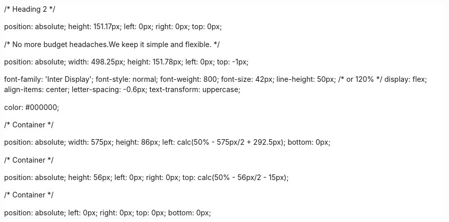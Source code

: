 

/* Heading 2 */

position: absolute;
height: 151.17px;
left: 0px;
right: 0px;
top: 0px;



/* No more budget headaches.We keep it simple and flexible. */

position: absolute;
width: 498.25px;
height: 151.78px;
left: 0px;
top: -1px;

font-family: 'Inter Display';
font-style: normal;
font-weight: 800;
font-size: 42px;
line-height: 50px;
/* or 120% */
display: flex;
align-items: center;
letter-spacing: -0.6px;
text-transform: uppercase;

color: #000000;



/* Container */

position: absolute;
width: 575px;
height: 86px;
left: calc(50% - 575px/2 + 292.5px);
bottom: 0px;



/* Container */

position: absolute;
height: 56px;
left: 0px;
right: 0px;
top: calc(50% - 56px/2 - 15px);



/* Container */

position: absolute;
left: 0px;
right: 0px;
top: 0px;
bottom: 0px;
